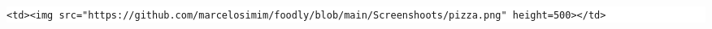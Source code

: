     <td><img src="https://github.com/marcelosimim/foodly/blob/main/Screenshoots/pizza.png" height=500></td>